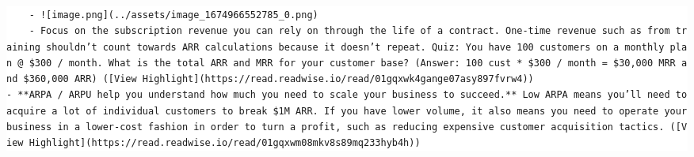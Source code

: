 		- ![image.png](../assets/image_1674966552785_0.png)
		- Focus on the subscription revenue you can rely on through the life of a contract. One-time revenue such as from training shouldn’t count towards ARR calculations because it doesn’t repeat. Quiz: You have 100 customers on a monthly plan @ $300 / month. What is the total ARR and MRR for your customer base? (Answer: 100 cust * $300 / month = $30,000 MRR and $360,000 ARR) ([View Highlight](https://read.readwise.io/read/01gqxwk4gange07asy897fvrw4))
	- **ARPA / ARPU help you understand how much you need to scale your business to succeed.** Low ARPA means you’ll need to acquire a lot of individual customers to break $1M ARR. If you have lower volume, it also means you need to operate your business in a lower-cost fashion in order to turn a profit, such as reducing expensive customer acquisition tactics. ([View Highlight](https://read.readwise.io/read/01gqxwm08mkv8s89mq233hyb4h))